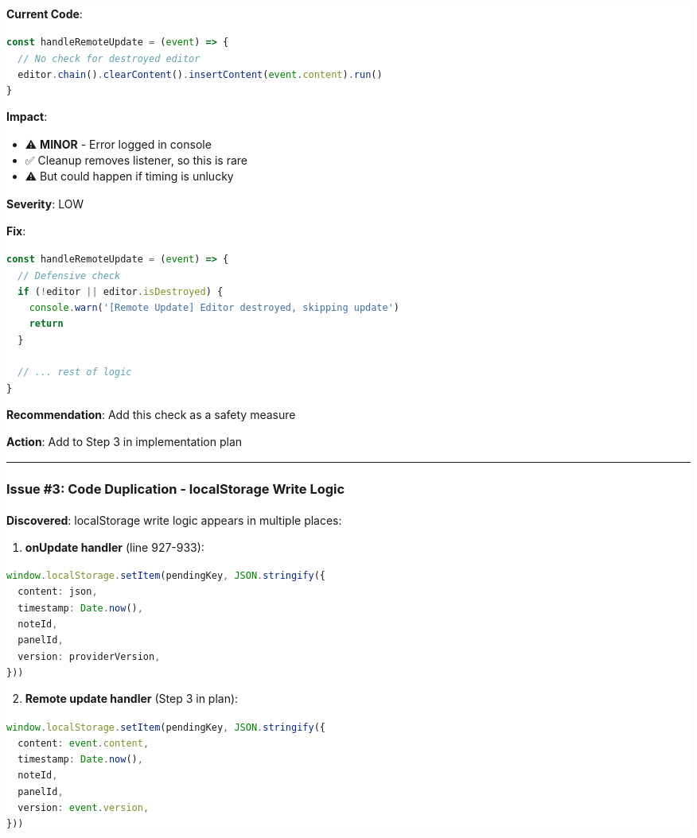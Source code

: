 **Current Code**:
```typescript
const handleRemoteUpdate = (event) => {
  // No check for destroyed editor
  editor.chain().clearContent().insertContent(event.content).run()
}
```

**Impact**:
- ⚠️ **MINOR** - Error logged in console
- ✅ Cleanup removes listener, so this is rare
- ⚠️ But could happen if timing is unlucky

**Severity**: LOW

**Fix**:
```typescript
const handleRemoteUpdate = (event) => {
  // Defensive check
  if (!editor || editor.isDestroyed) {
    console.warn('[Remote Update] Editor destroyed, skipping update')
    return
  }

  // ... rest of logic
}
```

**Recommendation**: Add this check as a safety measure

**Action**: Add to Step 3 in implementation plan

---

### Issue #3: Code Duplication - localStorage Write Logic

**Discovered**: localStorage write logic appears in multiple places:

1. **onUpdate handler** (line 927-933):
```typescript
window.localStorage.setItem(pendingKey, JSON.stringify({
  content: json,
  timestamp: Date.now(),
  noteId,
  panelId,
  version: providerVersion,
}))
```

2. **Remote update handler** (Step 3 in plan):
```typescript
window.localStorage.setItem(pendingKey, JSON.stringify({
  content: event.content,
  timestamp: Date.now(),
  noteId,
  panelId,
  version: event.version,
}))
```
